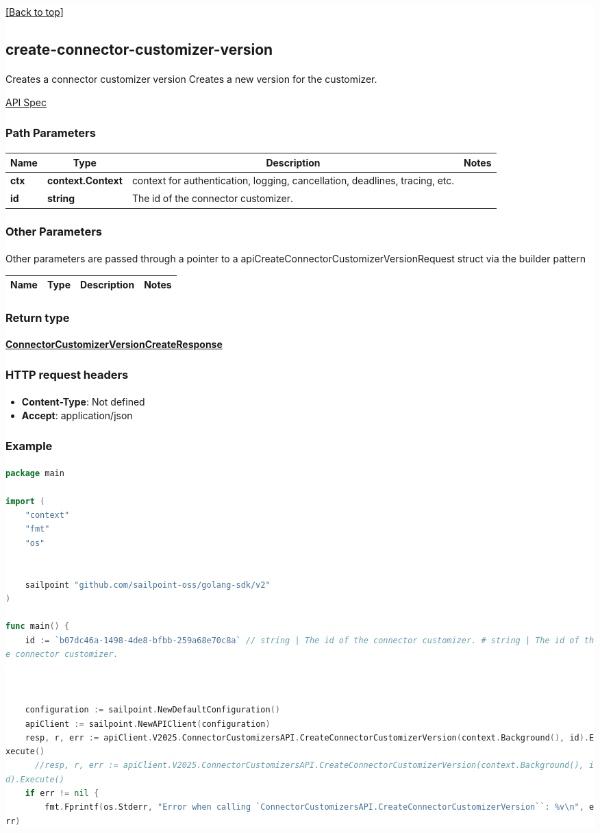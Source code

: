 [[Back to top]](#)

## create-connector-customizer-version
Creates a connector customizer version
Creates a new version for the customizer.

[API Spec](https://developer.sailpoint.com/docs/api/v2025/create-connector-customizer-version)

### Path Parameters


Name | Type | Description  | Notes
------------- | ------------- | ------------- | -------------
**ctx** | **context.Context** | context for authentication, logging, cancellation, deadlines, tracing, etc.
**id** | **string** | The id of the connector customizer. | 

### Other Parameters

Other parameters are passed through a pointer to a apiCreateConnectorCustomizerVersionRequest struct via the builder pattern


Name | Type | Description  | Notes
------------- | ------------- | ------------- | -------------


### Return type

[**ConnectorCustomizerVersionCreateResponse**](../models/connector-customizer-version-create-response)

### HTTP request headers

- **Content-Type**: Not defined
- **Accept**: application/json

### Example

```go
package main

import (
	"context"
	"fmt"
	"os"
  
    
	sailpoint "github.com/sailpoint-oss/golang-sdk/v2"
)

func main() {
    id := `b07dc46a-1498-4de8-bfbb-259a68e70c8a` // string | The id of the connector customizer. # string | The id of the connector customizer.

    

    configuration := sailpoint.NewDefaultConfiguration()
    apiClient := sailpoint.NewAPIClient(configuration)
    resp, r, err := apiClient.V2025.ConnectorCustomizersAPI.CreateConnectorCustomizerVersion(context.Background(), id).Execute()
	  //resp, r, err := apiClient.V2025.ConnectorCustomizersAPI.CreateConnectorCustomizerVersion(context.Background(), id).Execute()
    if err != nil {
	    fmt.Fprintf(os.Stderr, "Error when calling `ConnectorCustomizersAPI.CreateConnectorCustomizerVersion``: %v\n", err)
```